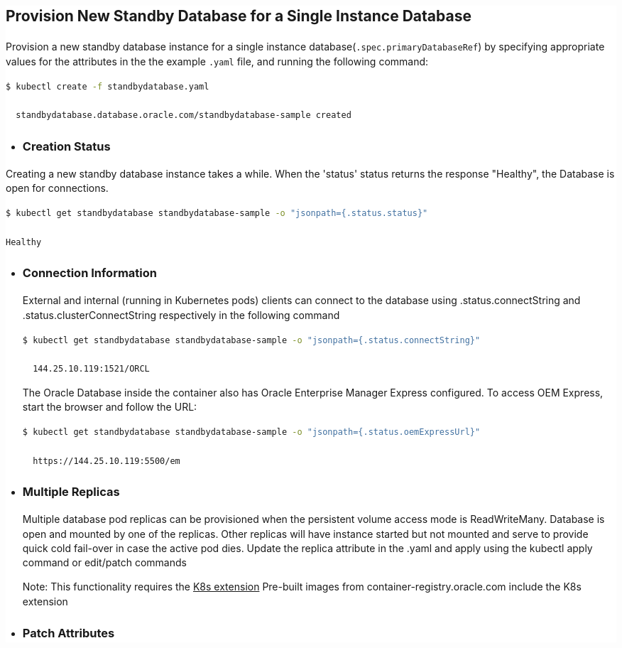 ## Provision New Standby Database for a Single Instance Database

  Provision a new standby database instance for a single instance database(`.spec.primaryDatabaseRef`) by specifying appropriate values for the attributes in the the example `.yaml` file, and running the following command:

  ```sh
  $ kubectl create -f standbydatabase.yaml
  
    standbydatabase.database.oracle.com/standbydatabase-sample created
  ```

* ### Creation Status
  
 Creating a new standby database instance takes a while. When the 'status' status returns the response "Healthy", the Database is open for connections.

  ```sh
$ kubectl get standbydatabase standbydatabase-sample -o "jsonpath={.status.status}"
   
  Healthy
```
  
* ### Connection Information

  External and internal (running in Kubernetes pods) clients can connect to the database using .status.connectString and .status.clusterConnectString
  respectively in the following command

  ```sh
  $ kubectl get standbydatabase standbydatabase-sample -o "jsonpath={.status.connectString}"

    144.25.10.119:1521/ORCL
  ```

  The Oracle Database inside the container also has Oracle Enterprise Manager Express configured. To access OEM Express, start the browser and follow the URL:

  ```sh
  $ kubectl get standbydatabase standbydatabase-sample -o "jsonpath={.status.oemExpressUrl}"

    https://144.25.10.119:5500/em
  ```

* ### Multiple Replicas
  
  Multiple database pod replicas can be provisioned when the persistent volume access mode is ReadWriteMany. Database is open and mounted by one of the replicas. Other replicas will have instance started but not mounted and serve to provide quick cold fail-over in case the active pod dies. Update the replica attribute in the .yaml and apply using the kubectl apply command or edit/patch commands

  Note: This functionality requires the [K8s extension](https://github.com/oracle/docker-images/tree/main/OracleDatabase/SingleInstance/extensions/k8s)
        Pre-built images from container-registry.oracle.com include the K8s extension

* ### Patch Attributes
